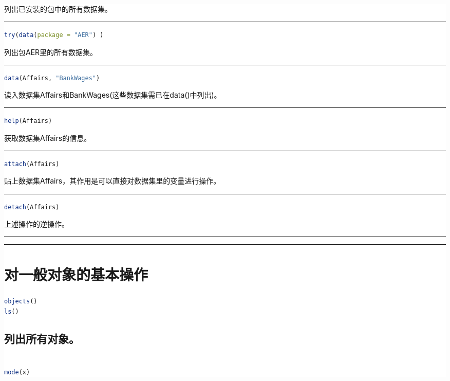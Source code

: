 列出已安装的包中的所有数据集。

---

```r
try(data(package = "AER") )
```

列出包AER里的所有数据集。

---

```r
data(Affairs, "BankWages")
```

读入数据集Affairs和BankWages(这些数据集需已在data()中列出)。

---

```r
help(Affairs)
```

获取数据集Affairs的信息。

---

```r
attach(Affairs)
```

贴上数据集Affairs，其作用是可以直接对数据集里的变量进行操作。

---

```r
detach(Affairs)
```

上述操作的逆操作。

---
---

# 对一般对象的基本操作

```r
objects()
ls()
```

列出所有对象。
---

```r

mode(x)

```
